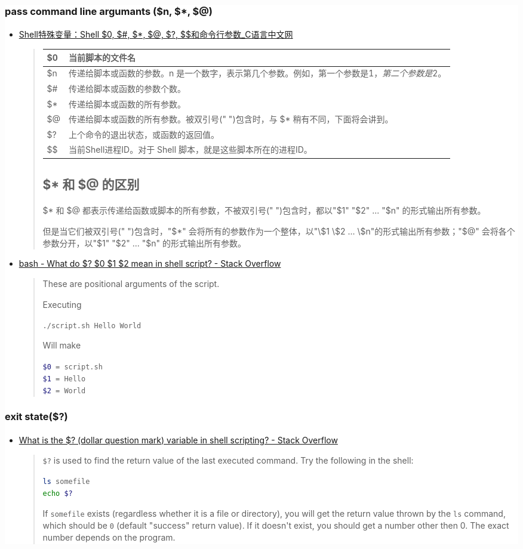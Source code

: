 ### pass command line argumants ($n, $*, $@)

- [Shell特殊变量：Shell $0, $#, $*, $@, $?, $$和命令行参数_C语言中文网](http://c.biancheng.net/cpp/view/2739.html)

    > | $0 | 当前脚本的文件名                                                                             |
    > |----|----------------------------------------------------------------------------------------------|
    > | $n | 传递给脚本或函数的参数。n 是一个数字，表示第几个参数。例如，第一个参数是$1，第二个参数是$2。 |
    > | $# | 传递给脚本或函数的参数个数。                                                                 |
    > | $* | 传递给脚本或函数的所有参数。                                                                 |
    > | $@ | 传递给脚本或函数的所有参数。被双引号(" ")包含时，与 $* 稍有不同，下面将会讲到。              |
    > | $? | 上个命令的退出状态，或函数的返回值。                                                         |
    > | $$ | 当前Shell进程ID。对于 Shell 脚本，就是这些脚本所在的进程ID。                                 |
    > 
    > $* 和 $@ 的区别
    > -----------
    > 
    > $* 和 $@ 都表示传递给函数或脚本的所有参数，不被双引号(" ")包含时，都以"\$1" "\$2" ... "\$n" 的形式输出所有参数。
    > 
    > 但是当它们被双引号(" ")包含时，"$*" 会将所有的参数作为一个整体，以"\$1 \$2 ... \$n"的形式输出所有参数；"$@" 会将各个参数分开，以"\$1" "\$2" ... "\$n" 的形式输出所有参数。
    > 


- [bash - What do $? $0 $1 $2 mean in shell script? - Stack Overflow](https://stackoverflow.com/questions/29258603/what-do-0-1-2-mean-in-shell-script)

    > These are positional arguments of the script.
    > 
    > Executing
    > 
    > ```sh
    > ./script.sh Hello World
    > ```
    > 
    > Will make
    > 
    > ```sh
    > $0 = script.sh
    > $1 = Hello
    > $2 = World
    > ```
    > 

### exit state($?)

- [What is the $? (dollar question mark) variable in shell scripting? - Stack Overflow](https://stackoverflow.com/questions/6834487/what-is-the-dollar-question-mark-variable-in-shell-scripting/6834512#6834512)

    > `$?` is used to find the return value of the last executed command. Try the following in the shell:
    > 
    > ```sh
    > ls somefile
    > echo $?
    > ```
    > 
    > If `somefile` exists (regardless whether it is a file or directory), you will get the return value thrown by the `ls` command, which should be `0` (default "success" return value). If it doesn't exist, you should get a number other then 0. The exact number depends on the program.
    > 
    > 
